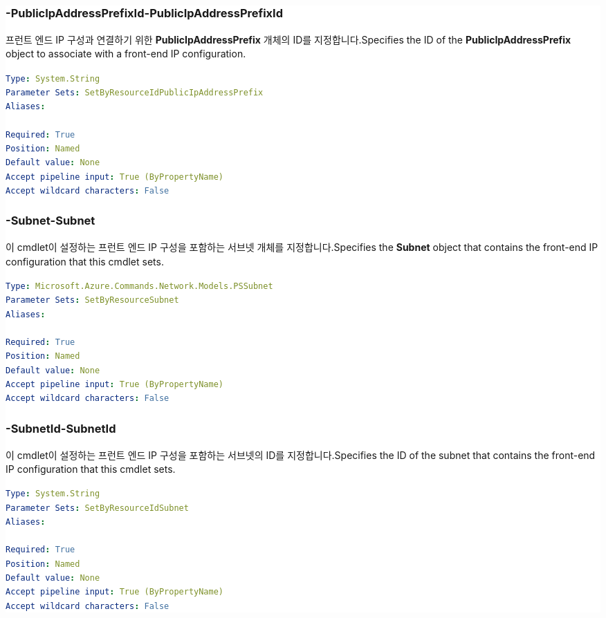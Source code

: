 ### <span data-ttu-id="25ec1-138">-PublicIpAddressPrefixId</span><span class="sxs-lookup"><span data-stu-id="25ec1-138">-PublicIpAddressPrefixId</span></span>
<span data-ttu-id="25ec1-139">프런트 엔드 IP 구성과 연결하기 위한 **PublicIpAddressPrefix** 개체의 ID를 지정합니다.</span><span class="sxs-lookup"><span data-stu-id="25ec1-139">Specifies the ID of the **PublicIpAddressPrefix** object to associate with a front-end IP configuration.</span></span>

```yaml
Type: System.String
Parameter Sets: SetByResourceIdPublicIpAddressPrefix
Aliases:

Required: True
Position: Named
Default value: None
Accept pipeline input: True (ByPropertyName)
Accept wildcard characters: False
```

### <span data-ttu-id="25ec1-140">-Subnet</span><span class="sxs-lookup"><span data-stu-id="25ec1-140">-Subnet</span></span>
<span data-ttu-id="25ec1-141">이 cmdlet이  설정하는 프런트 엔드 IP 구성을 포함하는 서브넷 개체를 지정합니다.</span><span class="sxs-lookup"><span data-stu-id="25ec1-141">Specifies the **Subnet** object that contains the front-end IP configuration that this cmdlet sets.</span></span>

```yaml
Type: Microsoft.Azure.Commands.Network.Models.PSSubnet
Parameter Sets: SetByResourceSubnet
Aliases:

Required: True
Position: Named
Default value: None
Accept pipeline input: True (ByPropertyName)
Accept wildcard characters: False
```

### <span data-ttu-id="25ec1-142">-SubnetId</span><span class="sxs-lookup"><span data-stu-id="25ec1-142">-SubnetId</span></span>
<span data-ttu-id="25ec1-143">이 cmdlet이 설정하는 프런트 엔드 IP 구성을 포함하는 서브넷의 ID를 지정합니다.</span><span class="sxs-lookup"><span data-stu-id="25ec1-143">Specifies the ID of the subnet that contains the front-end IP configuration that this cmdlet sets.</span></span>

```yaml
Type: System.String
Parameter Sets: SetByResourceIdSubnet
Aliases:

Required: True
Position: Named
Default value: None
Accept pipeline input: True (ByPropertyName)
Accept wildcard characters: False
```
